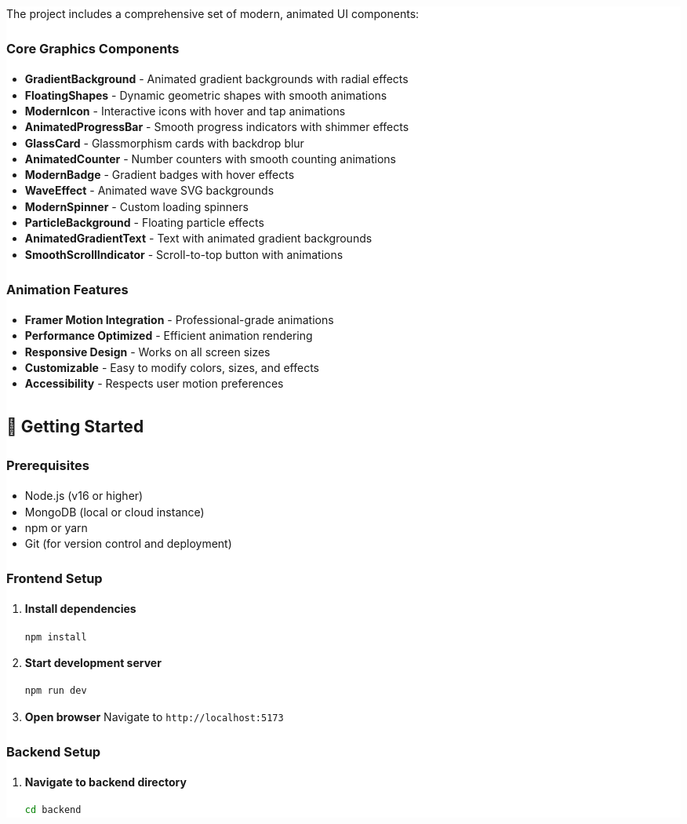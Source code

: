 The project includes a comprehensive set of modern, animated UI components:

### Core Graphics Components
- **GradientBackground** - Animated gradient backgrounds with radial effects
- **FloatingShapes** - Dynamic geometric shapes with smooth animations
- **ModernIcon** - Interactive icons with hover and tap animations
- **AnimatedProgressBar** - Smooth progress indicators with shimmer effects
- **GlassCard** - Glassmorphism cards with backdrop blur
- **AnimatedCounter** - Number counters with smooth counting animations
- **ModernBadge** - Gradient badges with hover effects
- **WaveEffect** - Animated wave SVG backgrounds
- **ModernSpinner** - Custom loading spinners
- **ParticleBackground** - Floating particle effects
- **AnimatedGradientText** - Text with animated gradient backgrounds
- **SmoothScrollIndicator** - Scroll-to-top button with animations

### Animation Features
- **Framer Motion Integration** - Professional-grade animations
- **Performance Optimized** - Efficient animation rendering
- **Responsive Design** - Works on all screen sizes
- **Customizable** - Easy to modify colors, sizes, and effects
- **Accessibility** - Respects user motion preferences

## 🚀 Getting Started

### Prerequisites
- Node.js (v16 or higher)
- MongoDB (local or cloud instance)
- npm or yarn
- Git (for version control and deployment)

### Frontend Setup

1. **Install dependencies**
   ```bash
   npm install
   ```

2. **Start development server**
   ```bash
   npm run dev
   ```

3. **Open browser**
   Navigate to `http://localhost:5173`

### Backend Setup

1. **Navigate to backend directory**
   ```bash
   cd backend
   ```
